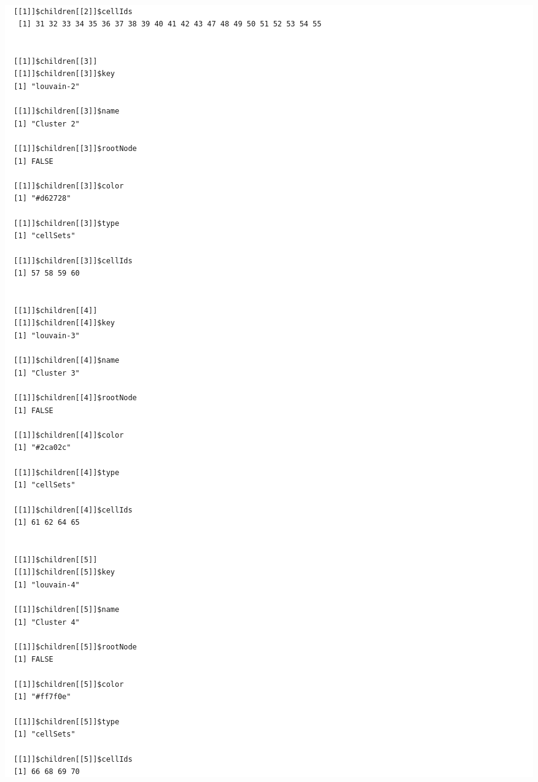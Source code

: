       [[1]]$children[[2]]$cellIds
       [1] 31 32 33 34 35 36 37 38 39 40 41 42 43 47 48 49 50 51 52 53 54 55
      
      
      [[1]]$children[[3]]
      [[1]]$children[[3]]$key
      [1] "louvain-2"
      
      [[1]]$children[[3]]$name
      [1] "Cluster 2"
      
      [[1]]$children[[3]]$rootNode
      [1] FALSE
      
      [[1]]$children[[3]]$color
      [1] "#d62728"
      
      [[1]]$children[[3]]$type
      [1] "cellSets"
      
      [[1]]$children[[3]]$cellIds
      [1] 57 58 59 60
      
      
      [[1]]$children[[4]]
      [[1]]$children[[4]]$key
      [1] "louvain-3"
      
      [[1]]$children[[4]]$name
      [1] "Cluster 3"
      
      [[1]]$children[[4]]$rootNode
      [1] FALSE
      
      [[1]]$children[[4]]$color
      [1] "#2ca02c"
      
      [[1]]$children[[4]]$type
      [1] "cellSets"
      
      [[1]]$children[[4]]$cellIds
      [1] 61 62 64 65
      
      
      [[1]]$children[[5]]
      [[1]]$children[[5]]$key
      [1] "louvain-4"
      
      [[1]]$children[[5]]$name
      [1] "Cluster 4"
      
      [[1]]$children[[5]]$rootNode
      [1] FALSE
      
      [[1]]$children[[5]]$color
      [1] "#ff7f0e"
      
      [[1]]$children[[5]]$type
      [1] "cellSets"
      
      [[1]]$children[[5]]$cellIds
      [1] 66 68 69 70
      